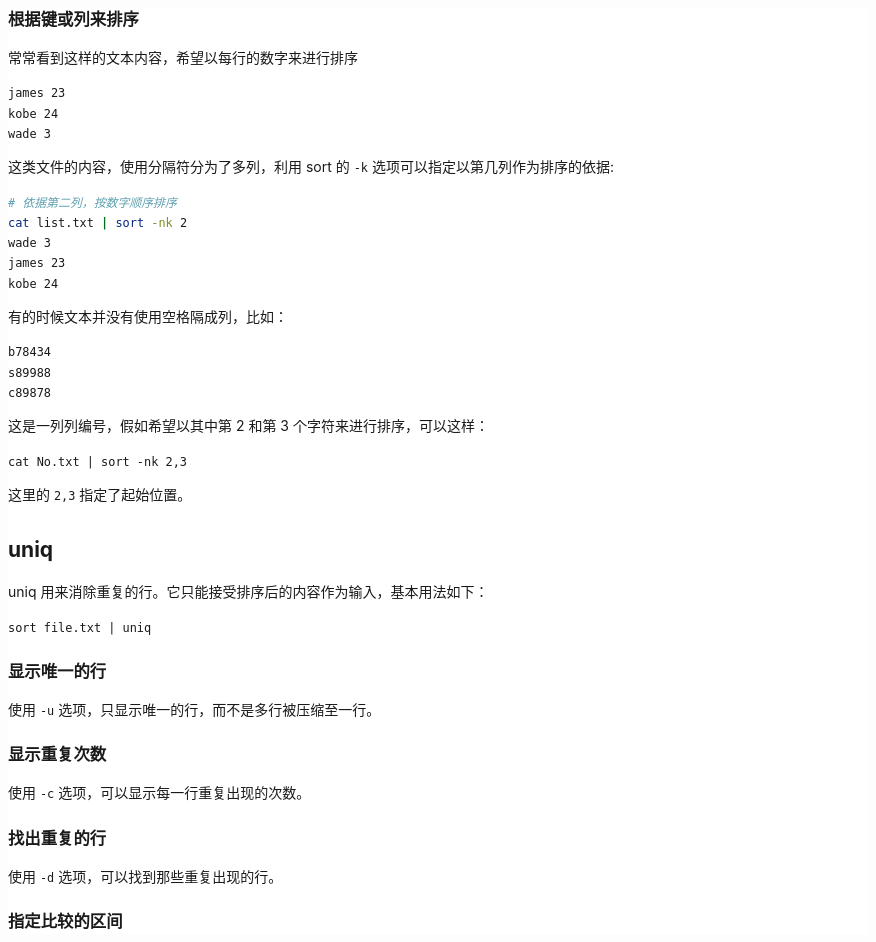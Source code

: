 ### 根据键或列来排序

常常看到这样的文本内容，希望以每行的数字来进行排序

```
james 23
kobe 24
wade 3
```

这类文件的内容，使用分隔符分为了多列，利用 sort 的 `-k` 选项可以指定以第几列作为排序的依据:

```sh
# 依据第二列，按数字顺序排序
cat list.txt | sort -nk 2
wade 3
james 23
kobe 24
```

有的时候文本并没有使用空格隔成列，比如：

```
b78434
s89988
c89878
```

这是一列列编号，假如希望以其中第 2 和第 3 个字符来进行排序，可以这样：

```
cat No.txt | sort -nk 2,3
```

这里的 `2,3` 指定了起始位置。

## uniq

uniq 用来消除重复的行。它只能接受排序后的内容作为输入，基本用法如下：

```
sort file.txt | uniq
```

### 显示唯一的行

使用 `-u` 选项，只显示唯一的行，而不是多行被压缩至一行。

### 显示重复次数

使用 `-c` 选项，可以显示每一行重复出现的次数。

### 找出重复的行

使用 `-d` 选项，可以找到那些重复出现的行。

### 指定比较的区间
